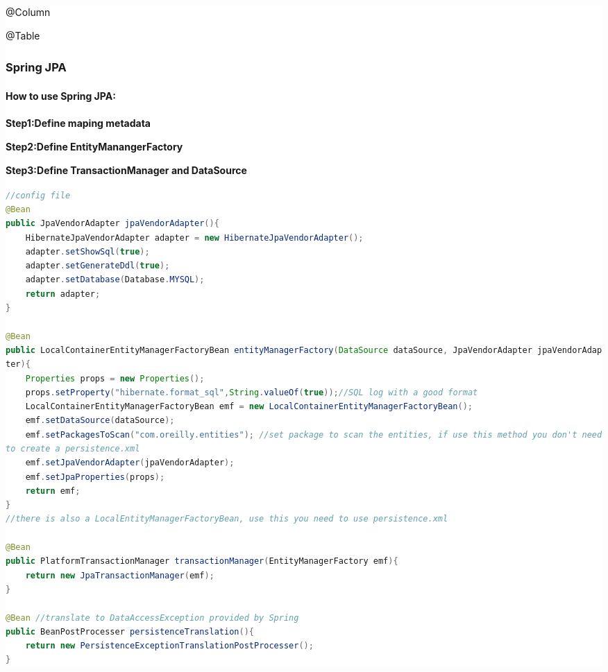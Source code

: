@Column

@Table

### Spring JPA

#### How to use Spring JPA:

**Step1:Define maping metadata**

```java

```



**Step2:Define EntityManangerFactory**

**Step3:Define TransactionManager and DataSource**

```java
//config file
@Bean 
public JpaVendorAdapter jpaVendorAdapter(){
    HibernateJpaVendorAdapter adapter = new HibernateJpaVendorAdapter();
    adapter.setShowSql(true);
    adapter.setGenerateDdl(true);
    adapter.setDatabase(Database.MYSQL);
    return adapter;
}

@Bean
public LocalContainerEntityManagerFactoryBean entityManagerFactory(DataSource dataSource, JpaVendorAdapter jpaVendorAdapter){
    Properties props = new Properties();
    props.setProperty("hibernate.format_sql",String.valueOf(true));//SQL log with a good format
    LocalContainerEntityManagerFactoryBean emf = new LocalContainerEntityManagerFactoryBean();
    emf.setDataSource(dataSource);
    emf.setPackagesToScan("com.oreilly.entities"); //set package to scan the entities, if use this method you don't need to create a persistence.xml
    emf.setJpaVendorAdapter(jpaVendorAdapter);
    emf.setJpaProperties(props);
    return emf;
}
//there is also a LocalEntityManagerFactoryBean, use this you need to use persistence.xml

@Bean
public PlatformTransactionManager transactionManager(EntityManagerFactory emf){
    return new JpaTransactionManager(emf);
}

@Bean //translate to DataAccessException provided by Spring
public BeanPostProcesser persistenceTranslation(){
    return new PersistenceExceptionTranslationPostProcesser();
}
```

